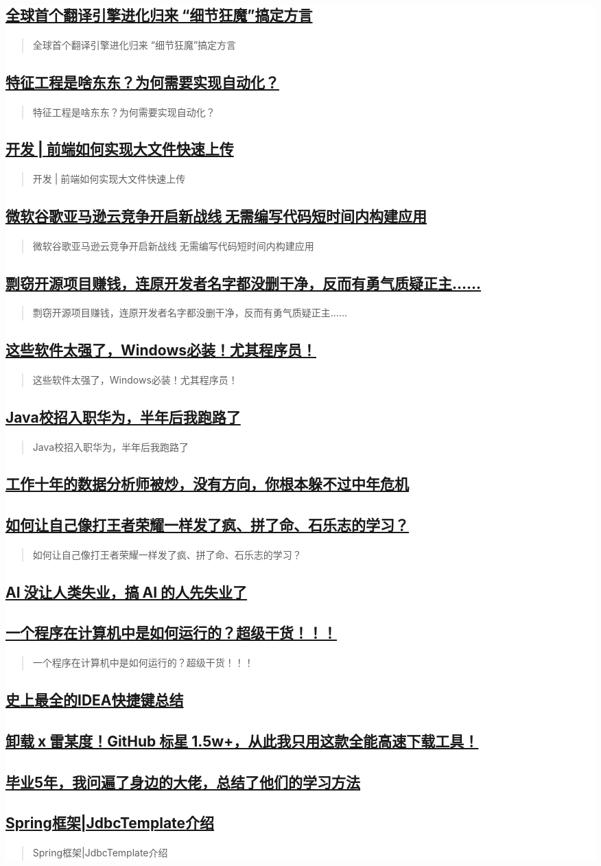  ## [全球首个翻译引擎进化归来 “细节狂魔”搞定方言](http://news.51cto.com/art/202004/613713.htm)
 > 全球首个翻译引擎进化归来 “细节狂魔”搞定方言
 ## [特征工程是啥东东？为何需要实现自动化？](http://ai.51cto.com/art/202004/613733.htm)
 > 特征工程是啥东东？为何需要实现自动化？
 ## [开发 | 前端如何实现大文件快速上传](http://developer.51cto.com/art/202004/613728.htm)
 > 开发 | 前端如何实现大文件快速上传
 ## [微软谷歌亚马逊云竞争开启新战线 无需编写代码短时间内构建应用](http://news.51cto.com/art/202004/613749.htm)
 > 微软谷歌亚马逊云竞争开启新战线 无需编写代码短时间内构建应用
 ## [剽窃开源项目赚钱，连原开发者名字都没删干净，反而有勇气质疑正主……](http://news.51cto.com/art/202004/613761.htm)
 > 剽窃开源项目赚钱，连原开发者名字都没删干净，反而有勇气质疑正主……
 ## [这些软件太强了，Windows必装！尤其程序员！](https://blog.csdn.net/sinat_33921105/article/details/103883774)
 > 这些软件太强了，Windows必装！尤其程序员！
 ## [Java校招入职华为，半年后我跑路了](https://blog.csdn.net/qq_33589510/article/details/104057498)
 > Java校招入职华为，半年后我跑路了
 ## [工作十年的数据分析师被炒，没有方向，你根本躲不过中年危机](https://blog.csdn.net/yuanziok/article/details/104015372)
 > 
 ## [如何让自己像打王者荣耀一样发了疯、拼了命、石乐志的学习？](https://blog.csdn.net/dataiyangu/article/details/97544551)
 > 如何让自己像打王者荣耀一样发了疯、拼了命、石乐志的学习？
 ## [AI 没让人类失业，搞 AI 的人先失业了](https://blog.csdn.net/blogdevteam/article/details/103978013)
 > 
 ## [一个程序在计算机中是如何运行的？超级干货！！！](https://blog.csdn.net/sinat_33921105/article/details/104047172)
 > 一个程序在计算机中是如何运行的？超级干货！！！
 ## [史上最全的IDEA快捷键总结](https://blog.csdn.net/weixin_43570367/article/details/103963249)
 > 
 ## [卸载 x 雷某度！GitHub 标星 1.5w+，从此我只用这款全能高速下载工具！](https://blog.csdn.net/u013486414/article/details/103753223)
 > 
 ## [毕业5年，我问遍了身边的大佬，总结了他们的学习方法](https://blog.csdn.net/qq_35190492/article/details/103847147)
 > 
 ## [Spring框架|JdbcTemplate介绍](https://blog.csdn.net/weixin_43691058/article/details/104145703)
 > Spring框架|JdbcTemplate介绍
